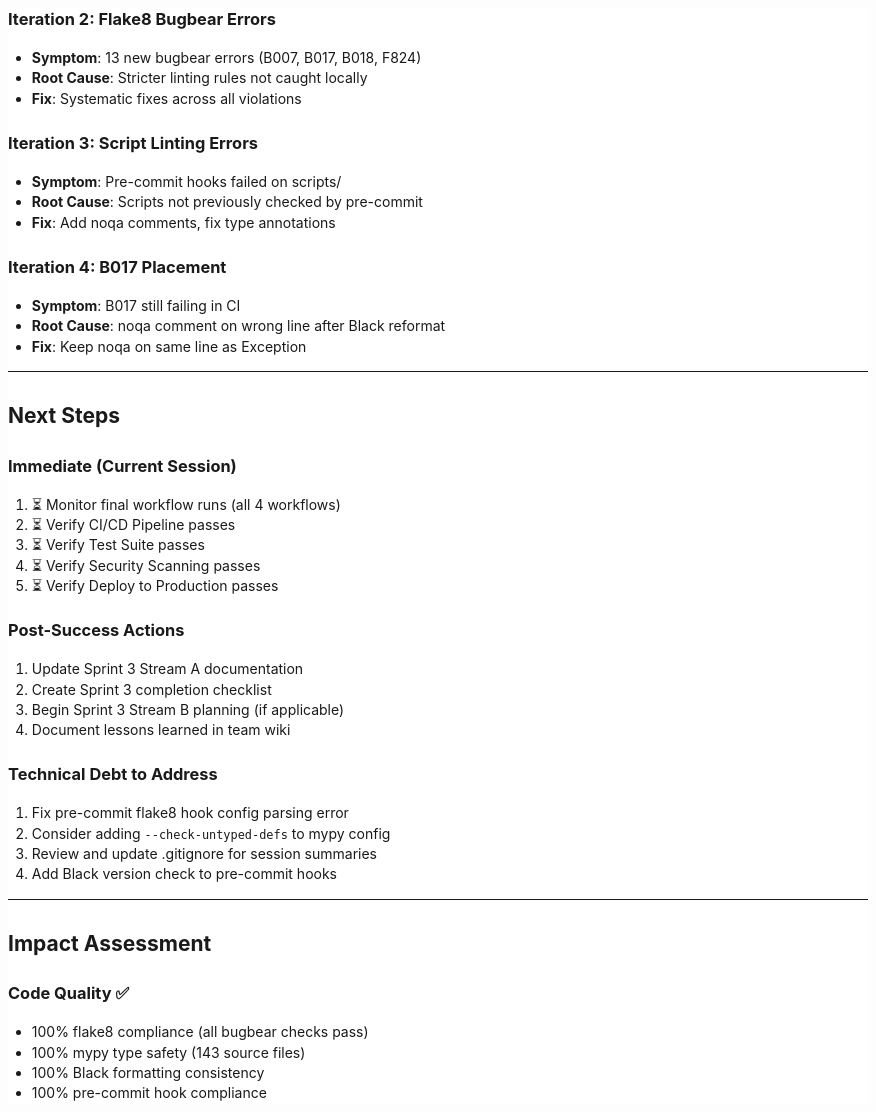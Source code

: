 ### Iteration 2: Flake8 Bugbear Errors
- **Symptom**: 13 new bugbear errors (B007, B017, B018, F824)
- **Root Cause**: Stricter linting rules not caught locally
- **Fix**: Systematic fixes across all violations

### Iteration 3: Script Linting Errors
- **Symptom**: Pre-commit hooks failed on scripts/
- **Root Cause**: Scripts not previously checked by pre-commit
- **Fix**: Add noqa comments, fix type annotations

### Iteration 4: B017 Placement
- **Symptom**: B017 still failing in CI
- **Root Cause**: noqa comment on wrong line after Black reformat
- **Fix**: Keep noqa on same line as Exception

---

## Next Steps

### Immediate (Current Session)
1. ⏳ Monitor final workflow runs (all 4 workflows)
2. ⏳ Verify CI/CD Pipeline passes
3. ⏳ Verify Test Suite passes
4. ⏳ Verify Security Scanning passes
5. ⏳ Verify Deploy to Production passes

### Post-Success Actions
1. Update Sprint 3 Stream A documentation
2. Create Sprint 3 completion checklist
3. Begin Sprint 3 Stream B planning (if applicable)
4. Document lessons learned in team wiki

### Technical Debt to Address
1. Fix pre-commit flake8 hook config parsing error
2. Consider adding `--check-untyped-defs` to mypy config
3. Review and update .gitignore for session summaries
4. Add Black version check to pre-commit hooks

---

## Impact Assessment

### Code Quality ✅
- 100% flake8 compliance (all bugbear checks pass)
- 100% mypy type safety (143 source files)
- 100% Black formatting consistency
- 100% pre-commit hook compliance
